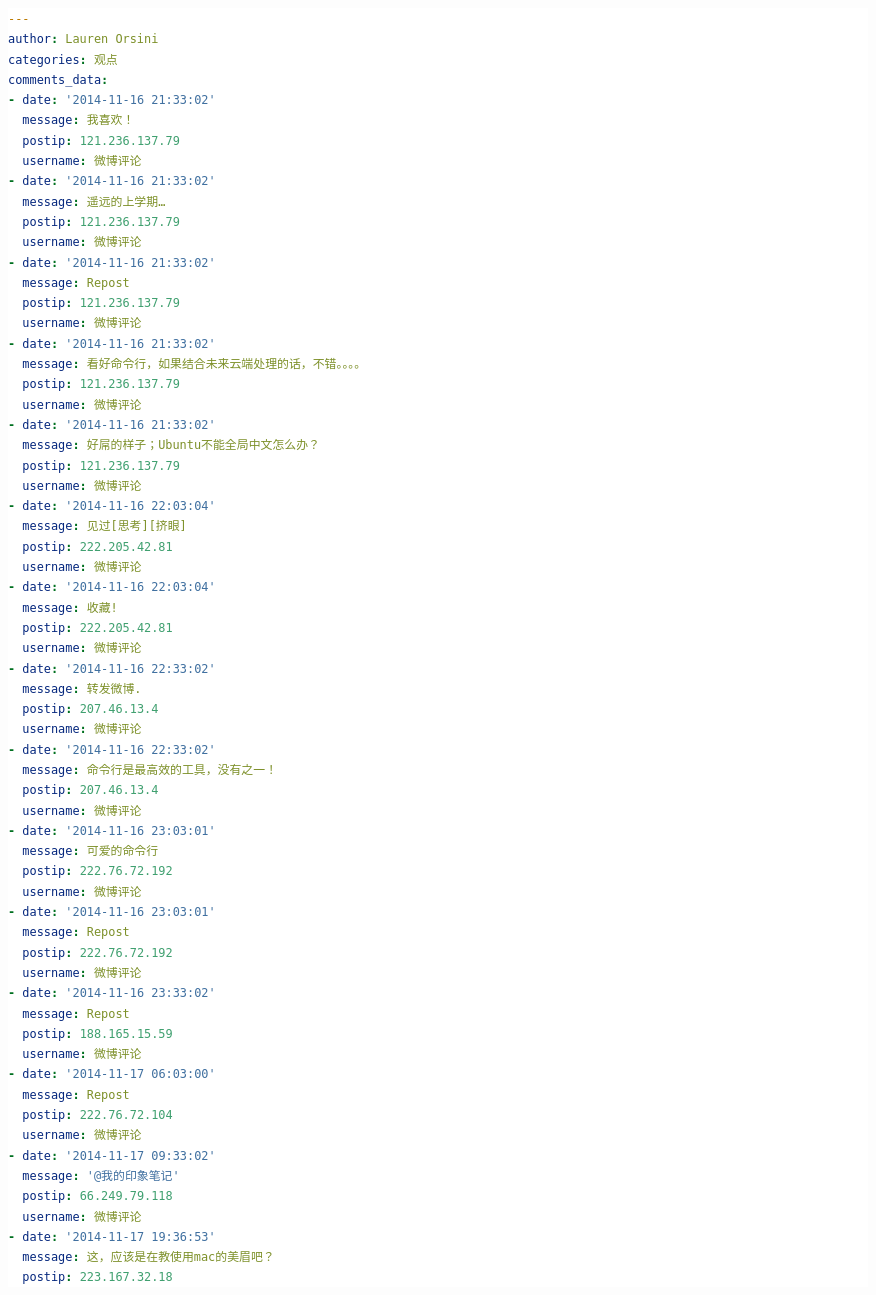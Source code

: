 ```yaml
---
author: Lauren Orsini
categories: 观点
comments_data:
- date: '2014-11-16 21:33:02'
  message: 我喜欢！
  postip: 121.236.137.79
  username: 微博评论
- date: '2014-11-16 21:33:02'
  message: 遥远的上学期…
  postip: 121.236.137.79
  username: 微博评论
- date: '2014-11-16 21:33:02'
  message: Repost
  postip: 121.236.137.79
  username: 微博评论
- date: '2014-11-16 21:33:02'
  message: 看好命令行，如果结合未来云端处理的话，不错。。。。
  postip: 121.236.137.79
  username: 微博评论
- date: '2014-11-16 21:33:02'
  message: 好屌的样子；Ubuntu不能全局中文怎么办？
  postip: 121.236.137.79
  username: 微博评论
- date: '2014-11-16 22:03:04'
  message: 见过[思考][挤眼]
  postip: 222.205.42.81
  username: 微博评论
- date: '2014-11-16 22:03:04'
  message: 收藏!
  postip: 222.205.42.81
  username: 微博评论
- date: '2014-11-16 22:33:02'
  message: 转发微博.
  postip: 207.46.13.4
  username: 微博评论
- date: '2014-11-16 22:33:02'
  message: 命令行是最高效的工具，没有之一！
  postip: 207.46.13.4
  username: 微博评论
- date: '2014-11-16 23:03:01'
  message: 可爱的命令行
  postip: 222.76.72.192
  username: 微博评论
- date: '2014-11-16 23:03:01'
  message: Repost
  postip: 222.76.72.192
  username: 微博评论
- date: '2014-11-16 23:33:02'
  message: Repost
  postip: 188.165.15.59
  username: 微博评论
- date: '2014-11-17 06:03:00'
  message: Repost
  postip: 222.76.72.104
  username: 微博评论
- date: '2014-11-17 09:33:02'
  message: '@我的印象笔记'
  postip: 66.249.79.118
  username: 微博评论
- date: '2014-11-17 19:36:53'
  message: 这，应该是在教使用mac的美眉吧？
  postip: 223.167.32.18
```